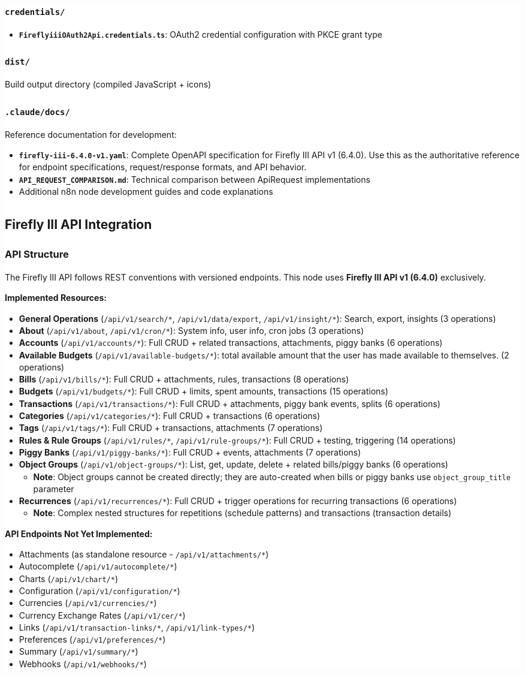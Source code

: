 
### `credentials/`
- **`FireflyiiiOAuth2Api.credentials.ts`**: OAuth2 credential configuration with PKCE grant type

### `dist/`
Build output directory (compiled JavaScript + icons)

### `.claude/docs/`
Reference documentation for development:
- **`firefly-iii-6.4.0-v1.yaml`**: Complete OpenAPI specification for Firefly III API v1 (6.4.0). Use this as the authoritative reference for endpoint specifications, request/response formats, and API behavior.
- **`API_REQUEST_COMPARISON.md`**: Technical comparison between ApiRequest implementations
- Additional n8n node development guides and code explanations

## Firefly III API Integration

### API Structure
The Firefly III API follows REST conventions with versioned endpoints. This node uses **Firefly III API v1 (6.4.0)** exclusively.

**Implemented Resources:**
- **General Operations** (`/api/v1/search/*`, `/api/v1/data/export`, `/api/v1/insight/*`): Search, export, insights (3 operations)
- **About** (`/api/v1/about`, `/api/v1/cron/*`): System info, user info, cron jobs (3 operations)
- **Accounts** (`/api/v1/accounts/*`): Full CRUD + related transactions, attachments, piggy banks (6 operations)
- **Available Budgets** (`/api/v1/available-budgets/*`): total available amount that the user has made available to themselves. (2 operations)
- **Bills** (`/api/v1/bills/*`): Full CRUD + attachments, rules, transactions (8 operations)
- **Budgets** (`/api/v1/budgets/*`): Full CRUD + limits, spent amounts, transactions (15 operations)
- **Transactions** (`/api/v1/transactions/*`): Full CRUD + attachments, piggy bank events, splits (6 operations)
- **Categories** (`/api/v1/categories/*`): Full CRUD + transactions (6 operations)
- **Tags** (`/api/v1/tags/*`): Full CRUD + transactions, attachments (7 operations)
- **Rules & Rule Groups** (`/api/v1/rules/*`, `/api/v1/rule-groups/*`): Full CRUD + testing, triggering (14 operations)
- **Piggy Banks** (`/api/v1/piggy-banks/*`): Full CRUD + events, attachments (7 operations)
- **Object Groups** (`/api/v1/object-groups/*`): List, get, update, delete + related bills/piggy banks (6 operations)
  - **Note**: Object groups cannot be created directly; they are auto-created when bills or piggy banks use `object_group_title` parameter
- **Recurrences** (`/api/v1/recurrences/*`): Full CRUD + trigger operations for recurring transactions (6 operations)
  - **Note**: Complex nested structures for repetitions (schedule patterns) and transactions (transaction details)

**API Endpoints Not Yet Implemented:**
- Attachments (as standalone resource - `/api/v1/attachments/*`)
- Autocomplete (`/api/v1/autocomplete/*`)
- Charts (`/api/v1/chart/*`)
- Configuration (`/api/v1/configuration/*`)
- Currencies (`/api/v1/currencies/*`)
- Currency Exchange Rates (`/api/v1/cer/*`)
- Links (`/api/v1/transaction-links/*`, `/api/v1/link-types/*`)
- Preferences (`/api/v1/preferences/*`)
- Summary (`/api/v1/summary/*`)
- Webhooks (`/api/v1/webhooks/*`)
